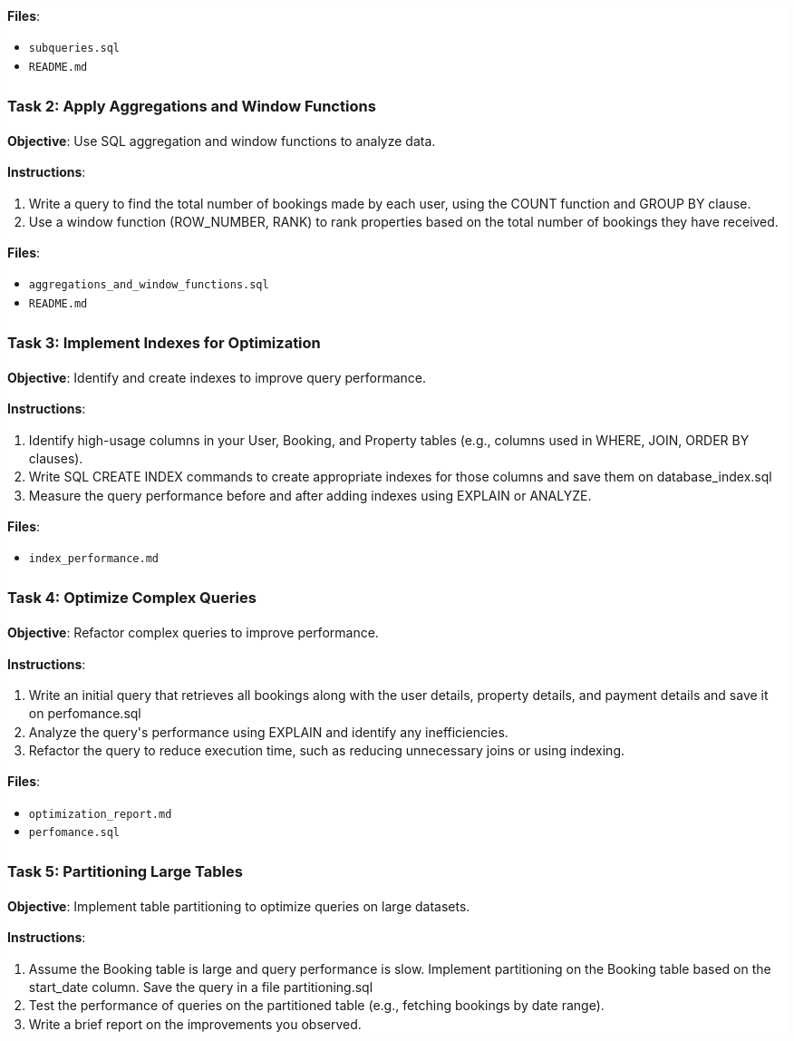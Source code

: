 **Files**:
- `subqueries.sql`
- `README.md`

### Task 2: Apply Aggregations and Window Functions
**Objective**: Use SQL aggregation and window functions to analyze data.

**Instructions**:
1. Write a query to find the total number of bookings made by each user, using the COUNT function and GROUP BY clause.
2. Use a window function (ROW_NUMBER, RANK) to rank properties based on the total number of bookings they have received.

**Files**:
- `aggregations_and_window_functions.sql`
- `README.md`

### Task 3: Implement Indexes for Optimization
**Objective**: Identify and create indexes to improve query performance.

**Instructions**:
1. Identify high-usage columns in your User, Booking, and Property tables (e.g., columns used in WHERE, JOIN, ORDER BY clauses).
2. Write SQL CREATE INDEX commands to create appropriate indexes for those columns and save them on database_index.sql
3. Measure the query performance before and after adding indexes using EXPLAIN or ANALYZE.

**Files**:
- `index_performance.md`

### Task 4: Optimize Complex Queries
**Objective**: Refactor complex queries to improve performance.

**Instructions**:
1. Write an initial query that retrieves all bookings along with the user details, property details, and payment details and save it on perfomance.sql
2. Analyze the query's performance using EXPLAIN and identify any inefficiencies.
3. Refactor the query to reduce execution time, such as reducing unnecessary joins or using indexing.

**Files**:
- `optimization_report.md`
- `perfomance.sql`

### Task 5: Partitioning Large Tables
**Objective**: Implement table partitioning to optimize queries on large datasets.

**Instructions**:
1. Assume the Booking table is large and query performance is slow. Implement partitioning on the Booking table based on the start_date column. Save the query in a file partitioning.sql
2. Test the performance of queries on the partitioned table (e.g., fetching bookings by date range).
3. Write a brief report on the improvements you observed.
